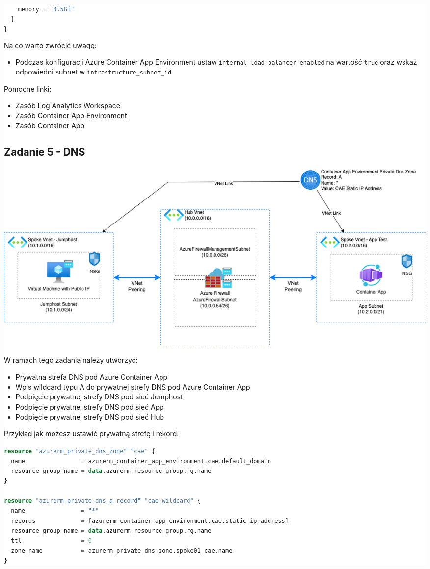 ```terraform
    memory = "0.5Gi"
  }
}
```

Na co warto zwrócić uwagę:

* Podczas konfiguracji Azure Container App Environment ustaw `internal_load_balancer_enabled` na wartość `true` oraz
  wskaż odpowiedni subnet w `infrastructure_subnet_id`.

Pomocne linki:

* [Zasób Log Analytics Workspace](https://registry.terraform.io/providers/hashicorp/azurerm/latest/docs/resources/log_analytics_workspace)
* [Zasób Container App Environment](https://registry.terraform.io/providers/hashicorp/azurerm/latest/docs/resources/container_app_environment)
* [Zasób Container App](https://registry.terraform.io/providers/hashicorp/azurerm/latest/docs/resources/container_app)

## Zadanie 5 - DNS

![Zadanie 5](zadanie5.png "Zadanie 5")

W ramach tego zadania należy utworzyć:

* Prywatna strefa DNS pod Azure Container App
* Wpis wildcard typu A do prywatnej strefy DNS pod Azure Container App
* Podpięcie prywatnej strefy DNS pod sieć Jumphost
* Podpięcie prywatnej strefy DNS pod sieć App
* Podpięcie prywatnej strefy DNS pod sieć Hub

Przykład jak możesz ustawić prywatną strefę i rekord:

```terraform
resource "azurerm_private_dns_zone" "cae" {
  name                = azurerm_container_app_environment.cae.default_domain
  resource_group_name = data.azurerm_resource_group.rg.name
}

resource "azurerm_private_dns_a_record" "cae_wildcard" {
  name                = "*"
  records             = [azurerm_container_app_environment.cae.static_ip_address]
  resource_group_name = data.azurerm_resource_group.rg.name
  ttl                 = 0
  zone_name           = azurerm_private_dns_zone.spoke01_cae.name
}
```
